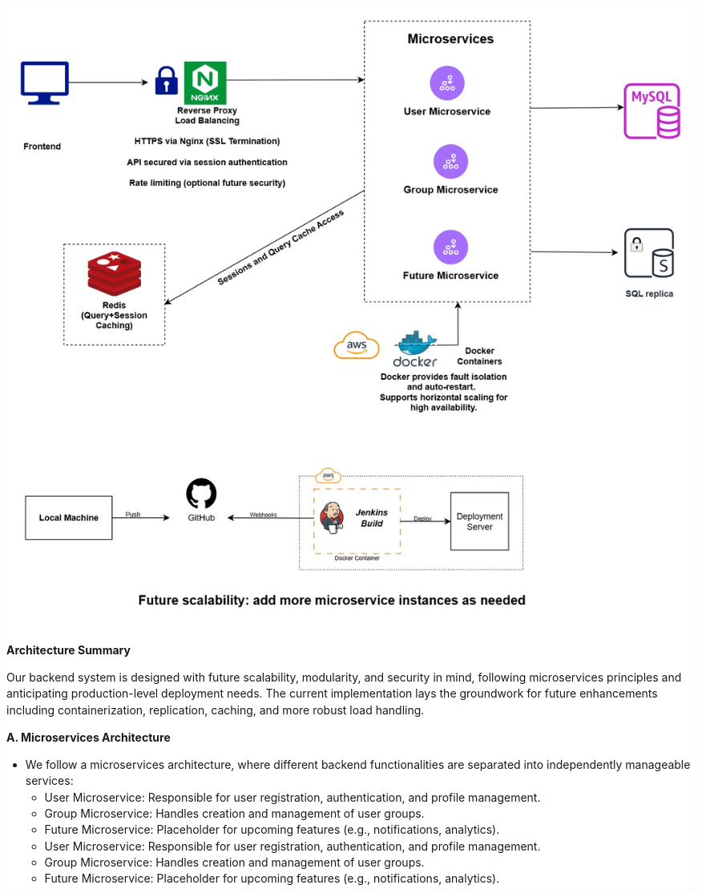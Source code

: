 ![Scalability Diagram Version 2](files_M5/Scalability_M2_Team03_1.jpg)

**Architecture Summary**

Our backend system is designed with future scalability, modularity, and security in mind, following microservices principles and anticipating production-level deployment needs. The current implementation lays the groundwork for future enhancements including containerization, replication, caching, and more robust load handling.

**A. Microservices Architecture**

- We follow a microservices architecture, where different backend functionalities are separated into independently manageable services:
  - User Microservice: Responsible for user registration, authentication, and profile management.
  - Group Microservice: Handles creation and management of user groups.
  - Future Microservice: Placeholder for upcoming features (e.g., notifications, analytics).
  - User Microservice: Responsible for user registration, authentication, and profile management.
  - Group Microservice: Handles creation and management of user groups.
  - Future Microservice: Placeholder for upcoming features (e.g., notifications, analytics).
